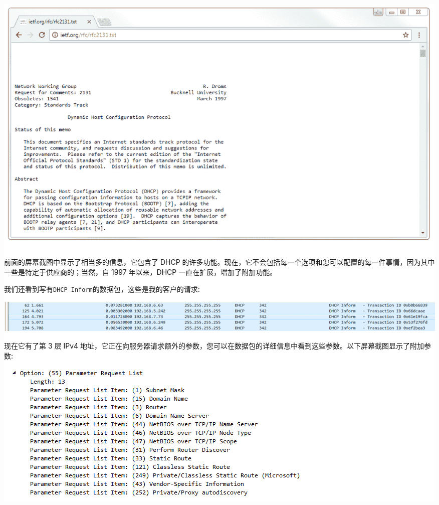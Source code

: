 ![](img/2df03b15-e4ee-49bf-8a8c-96d6544b3a1e.png)

前面的屏幕截图中显示了相当多的信息，它包含了 DHCP 的许多功能。现在，它不会包括每一个选项和您可以配置的每一件事情，因为其中一些是特定于供应商的；当然，自 1997 年以来，DHCP 一直在扩展，增加了附加功能。

我们还看到写有`DHCP Inform`的数据包，这些是我的客户的请求:

![](img/62435cf4-797a-41b7-82eb-6aa4f7d86ba6.png)

现在它有了第 3 层 IPv4 地址，它正在向服务器请求额外的参数，您可以在数据包的详细信息中看到这些参数。以下屏幕截图显示了附加参数:

![](img/c2d6c912-7246-468a-b556-da9f8a2cb590.png)
